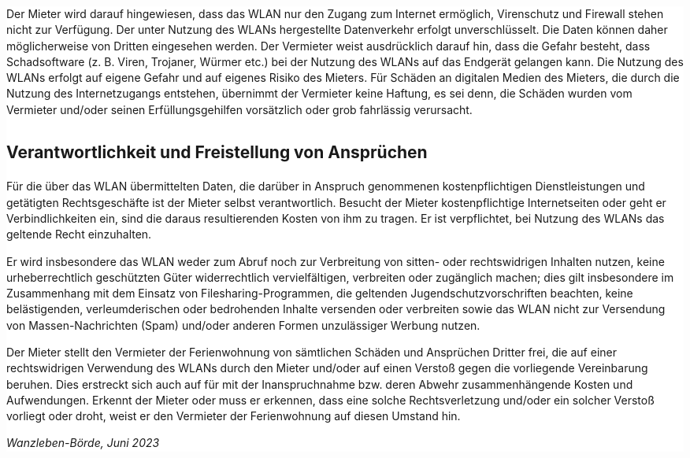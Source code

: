 Der Mieter wird darauf hingewiesen, dass das WLAN nur den Zugang zum Internet ermöglich, Virenschutz und Firewall stehen nicht zur Verfügung. Der unter Nutzung des WLANs hergestellte Datenverkehr erfolgt unverschlüsselt. Die Daten können daher möglicherweise von Dritten eingesehen werden. Der Vermieter weist ausdrücklich darauf hin, dass die Gefahr besteht, dass Schadsoftware (z. B. Viren, Trojaner, Würmer etc.) bei der Nutzung des WLANs auf das Endgerät gelangen kann. Die Nutzung des WLANs erfolgt auf eigene Gefahr und auf eigenes Risiko des Mieters. Für Schäden an digitalen Medien des Mieters, die durch die Nutzung des Internetzugangs entstehen, übernimmt der Vermieter keine Haftung, es sei denn, die Schäden wurden vom Vermieter und/oder seinen Erfüllungsgehilfen vorsätzlich oder grob fahrlässig verursacht.

## Verantwortlichkeit und Freistellung von Ansprüchen

Für die über das WLAN übermittelten Daten, die darüber in Anspruch genommenen kostenpflichtigen Dienstleistungen und getätigten Rechtsgeschäfte ist der Mieter selbst verantwortlich. Besucht der Mieter kostenpflichtige Internetseiten oder geht er Verbindlichkeiten ein, sind die daraus resultierenden Kosten von ihm zu tragen. Er ist verpflichtet, bei Nutzung des WLANs das geltende Recht einzuhalten. 

Er wird insbesondere das WLAN weder zum Abruf noch zur Verbreitung von sitten- oder rechtswidrigen Inhalten nutzen,
keine urheberrechtlich geschützten Güter widerrechtlich vervielfältigen, verbreiten oder zugänglich machen; dies gilt insbesondere im Zusammenhang mit dem Einsatz von Filesharing-Programmen,
die geltenden Jugendschutzvorschriften beachten,
keine belästigenden, verleumderischen oder bedrohenden Inhalte versenden oder verbreiten sowie
das WLAN nicht zur Versendung von Massen-Nachrichten (Spam) und/oder anderen Formen unzulässiger Werbung nutzen.

Der Mieter stellt den Vermieter der Ferienwohnung von sämtlichen Schäden und Ansprüchen Dritter frei, die auf einer rechtswidrigen Verwendung des WLANs durch den Mieter und/oder auf einen Verstoß gegen die vorliegende Vereinbarung beruhen. Dies erstreckt sich auch auf für mit der Inanspruchnahme bzw. deren Abwehr zusammenhängende Kosten und Aufwendungen. Erkennt der Mieter oder muss er erkennen, dass eine solche Rechtsverletzung und/oder ein solcher Verstoß vorliegt oder droht, weist er den Vermieter der Ferienwohnung auf diesen Umstand hin.


*Wanzleben-Börde, Juni 2023*
